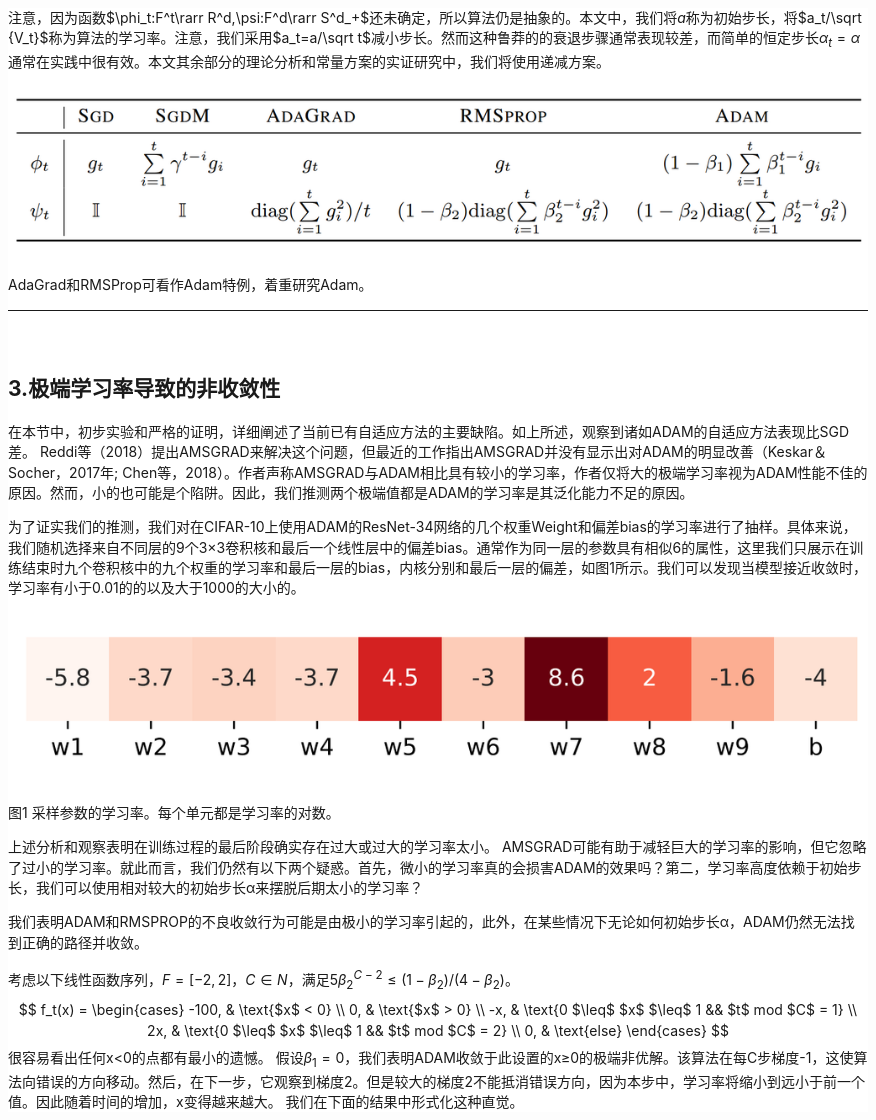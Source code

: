   注意，因为函数$\phi_t:F^t\rarr R^d,\psi:F^d\rarr S^d_+$还未确定，所以算法仍是抽象的。本文中，我们将$a$称为初始步长，将$a_t/\sqrt {V_t}$称为算法的学习率。注意，我们采用$a_t=a/\sqrt t$减小步长。然而这种鲁莽的的衰退步骤通常表现较差，而简单的恒定步长$α_t =
α$通常在实践中很有效。本文其余部分的理论分析和常量方案的实证研究中，我们将使用递减方案。

![](AdaBound/AdaBound_table1.png)

AdaGrad和RMSProp可看作Adam特例，着重研究Adam。

---

<br/>

## 3.极端学习率导致的非收敛性

  在本节中，初步实验和严格的证明，详细阐述了当前已有自适应方法的主要缺陷。如上所述，观察到诸如ADAM的自适应方法表现比SGD差。 Reddi等（2018）提出AMSGRAD来解决这个问题，但最近的工作指出AMSGRAD并没有显示出对ADAM的明显改善（Keskar＆Socher，2017年; Chen等，2018）。作者声称AMSGRAD与ADAM相比具有较小的学习率，作者仅将大的极端学习率视为ADAM性能不佳的原因。然而，小的也可能是个陷阱。因此，我们推测两个极端值都是ADAM的学习率是其泛化能力不足的原因。

  为了证实我们的推测，我们对在CIFAR-10上使用ADAM的ResNet-34网络的几个权重Weight和偏差bias的学习率进行了抽样。具体来说，我们随机选择来自不同层的9个3×3卷积核和最后一个线性层中的偏差bias。通常作为同一层的参数具有相似6的属性，这里我们只展示在训练结束时九个卷积核中的九个权重的学习率和最后一层的bias，内核分别和最后一层的偏差，如图1所示。我们可以发现当模型接近收敛时，学习率有小于0.01的的以及大于1000的大小的。

![](AdaBound/AdaBound_figure1.png)

图1 采样参数的学习率。每个单元都是学习率的对数。

  上述分析和观察表明在训练过程的最后阶段确实存在过大或过大的学习率太小。 AMSGRAD可能有助于减轻巨大的学习率的影响，但它忽略了过小的学习率。就此而言，我们仍然有以下两个疑惑。首先，微小的学习率真的会损害ADAM的效果吗？第二，学习率高度依赖于初始步长，我们可以使用相对较大的初始步长α来摆脱后期太小的学习率？

  我们表明ADAM和RMSPROP的不良收敛行为可能是由极小的学习率引起的，此外，在某些情况下无论如何初始步长α，ADAM仍然无法找到正确的路径并收敛。

  考虑以下线性函数序列，$F=[-2,2]，C\in N$，满足$5\beta^{C-2}_2\leq(1-\beta_2)/(4-\beta_2)$。
$$
f_t(x) =
\begin{cases}
-100,  & \text{$x$ < 0} \\
0,     & \text{$x$ > 0} \\
-x,    & \text{0 $\leq$ $x$ $\leq$ 1 && $t$ mod $C$ = 1} \\
2x,    & \text{0 $\leq$ $x$ $\leq$ 1 && $t$ mod $C$ = 2} \\
0,     & \text{else} 
\end{cases}
$$
很容易看出任何x<0的点都有最小的遗憾。 假设$\beta_1=0$，我们表明ADAM收敛于此设置的x≥0的极端非优解。该算法在每C步梯度-1，这使算法向错误的方向移动。然后，在下一步，它观察到梯度2。但是较大的梯度2不能抵消错误方向，因为本步中，学习率将缩小到远小于前一个值。因此随着时间的增加，x变得越来越大。
我们在下面的结果中形式化这种直觉。
